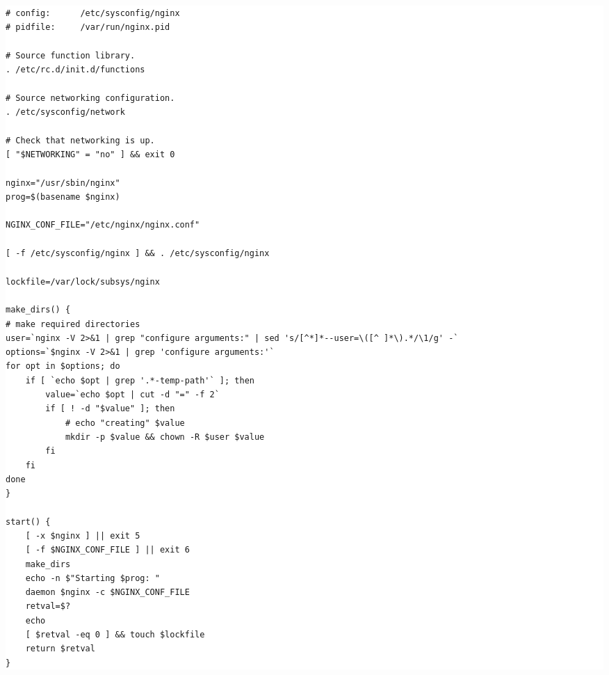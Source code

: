     # config:      /etc/sysconfig/nginx
    # pidfile:     /var/run/nginx.pid

    # Source function library.
    . /etc/rc.d/init.d/functions

    # Source networking configuration.
    . /etc/sysconfig/network

    # Check that networking is up.
    [ "$NETWORKING" = "no" ] && exit 0

    nginx="/usr/sbin/nginx"
    prog=$(basename $nginx)

    NGINX_CONF_FILE="/etc/nginx/nginx.conf"

    [ -f /etc/sysconfig/nginx ] && . /etc/sysconfig/nginx

    lockfile=/var/lock/subsys/nginx

    make_dirs() {
    # make required directories
    user=`nginx -V 2>&1 | grep "configure arguments:" | sed 's/[^*]*--user=\([^ ]*\).*/\1/g' -`
    options=`$nginx -V 2>&1 | grep 'configure arguments:'`
    for opt in $options; do
        if [ `echo $opt | grep '.*-temp-path'` ]; then
            value=`echo $opt | cut -d "=" -f 2`
            if [ ! -d "$value" ]; then
                # echo "creating" $value
                mkdir -p $value && chown -R $user $value
            fi
        fi
    done
    }

    start() {
        [ -x $nginx ] || exit 5
        [ -f $NGINX_CONF_FILE ] || exit 6
        make_dirs
        echo -n $"Starting $prog: "
        daemon $nginx -c $NGINX_CONF_FILE
        retval=$?
        echo
        [ $retval -eq 0 ] && touch $lockfile
        return $retval
    }
